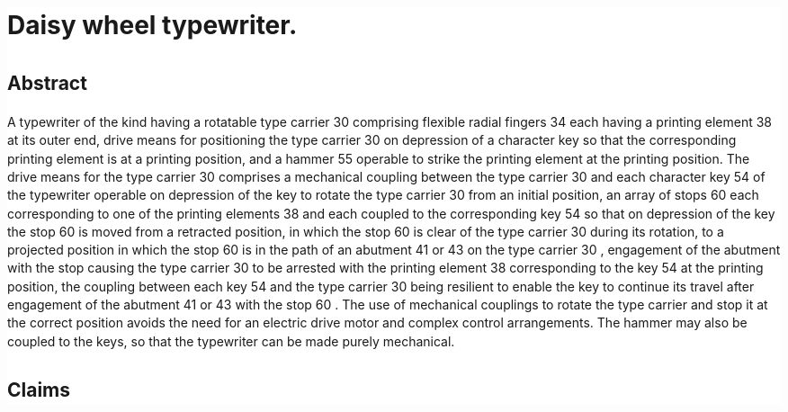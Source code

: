 # Daisy wheel typewriter.

## Abstract
A typewriter of the kind having a rotatable type carrier 30 comprising flexible radial fingers 34 each having a printing element 38 at its outer end, drive means for positioning the type carrier 30 on depression of a character key so that the corresponding printing element is at a printing position, and a hammer 55 operable to strike the printing element at the printing position. The drive means for the type carrier 30 comprises a mechanical coupling between the type carrier 30 and each character key 54 of the typewriter operable on depression of the key to rotate the type carrier 30 from an initial position, an array of stops 60 each corresponding to one of the printing elements 38 and each coupled to the corresponding key 54 so that on depression of the key the stop 60 is moved from a retracted position, in which the stop 60 is clear of the type carrier 30 during its rotation, to a projected position in which the stop 60 is in the path of an abutment 41 or 43 on the type carrier 30 , engagement of the abutment with the stop causing the type carrier 30 to be arrested with the printing element 38 corresponding to the key 54 at the printing position, the coupling between each key 54 and the type carrier 30 being resilient to enable the key to continue its travel after engagement of the abutment 41 or 43 with the stop 60 . The use of mechanical couplings to rotate the type carrier and stop it at the correct position avoids the need for an electric drive motor and complex control arrangements. The hammer may also be coupled to the keys, so that the typewriter can be made purely mechanical.

## Claims
